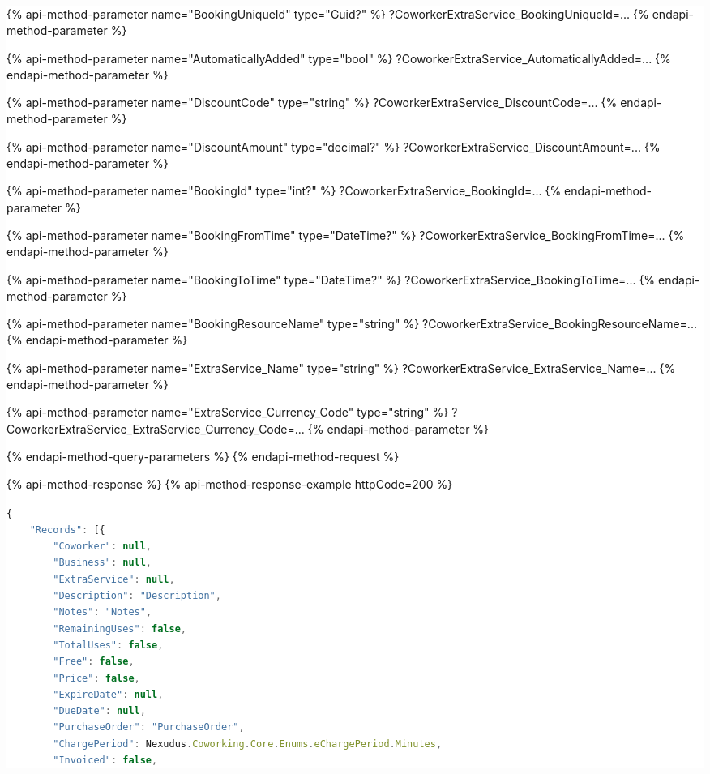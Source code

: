 
{% api-method-parameter name="BookingUniqueId" type="Guid?" %}
?CoworkerExtraService\_BookingUniqueId=...
{% endapi-method-parameter %}


{% api-method-parameter name="AutomaticallyAdded" type="bool" %}
?CoworkerExtraService\_AutomaticallyAdded=...
{% endapi-method-parameter %}


{% api-method-parameter name="DiscountCode" type="string" %}
?CoworkerExtraService\_DiscountCode=...
{% endapi-method-parameter %}


{% api-method-parameter name="DiscountAmount" type="decimal?" %}
?CoworkerExtraService\_DiscountAmount=...
{% endapi-method-parameter %}


{% api-method-parameter name="BookingId" type="int?" %}
?CoworkerExtraService\_BookingId=...
{% endapi-method-parameter %}


{% api-method-parameter name="BookingFromTime" type="DateTime?" %}
?CoworkerExtraService\_BookingFromTime=...
{% endapi-method-parameter %}


{% api-method-parameter name="BookingToTime" type="DateTime?" %}
?CoworkerExtraService\_BookingToTime=...
{% endapi-method-parameter %}


{% api-method-parameter name="BookingResourceName" type="string" %}
?CoworkerExtraService\_BookingResourceName=...
{% endapi-method-parameter %}


{% api-method-parameter name="ExtraService\_Name" type="string" %}
?CoworkerExtraService\_ExtraService\_Name=...
{% endapi-method-parameter %}


{% api-method-parameter name="ExtraService\_Currency_Code" type="string" %}
?CoworkerExtraService\_ExtraService\_Currency_Code=...
{% endapi-method-parameter %}


{% endapi-method-query-parameters %}
{% endapi-method-request %}

{% api-method-response %}
{% api-method-response-example httpCode=200 %}


```javascript
{
    "Records": [{
        "Coworker": null,
        "Business": null,
        "ExtraService": null,
        "Description": "Description",
        "Notes": "Notes",
        "RemainingUses": false,
        "TotalUses": false,
        "Free": false,
        "Price": false,
        "ExpireDate": null,
        "DueDate": null,
        "PurchaseOrder": "PurchaseOrder",
        "ChargePeriod": Nexudus.Coworking.Core.Enums.eChargePeriod.Minutes,
        "Invoiced": false,
```